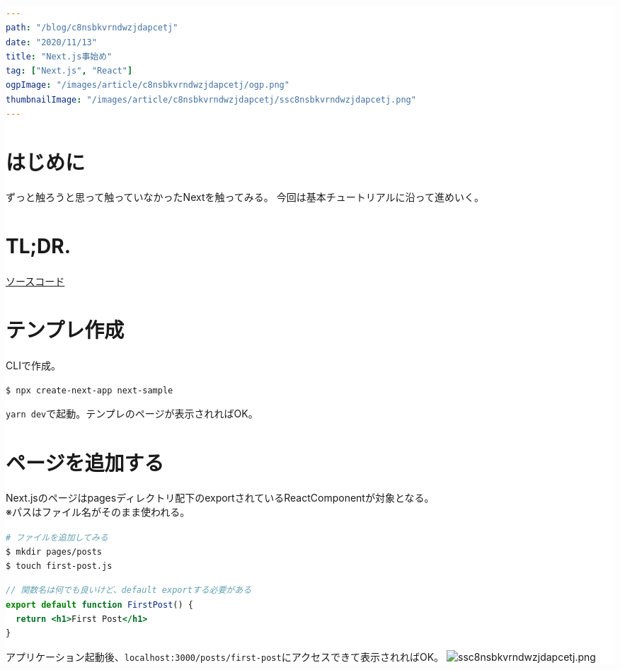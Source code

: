 ```yaml
---
path: "/blog/c8nsbkvrndwzjdapcetj"
date: "2020/11/13"
title: "Next.js事始め"
tag: ["Next.js", "React"]
ogpImage: "/images/article/c8nsbkvrndwzjdapcetj/ogp.png"
thumbnailImage: "/images/article/c8nsbkvrndwzjdapcetj/ssc8nsbkvrndwzjdapcetj.png"
---
```


# はじめに

ずっと触ろうと思って触っていなかったNextを触ってみる。
今回は基本チュートリアルに沿って進めいく。

# TL;DR.

[ソースコード](https://github.com/Tetsuya-Minase/program-samples/tree/master/next-sample)

# テンプレ作成

CLIで作成。

```bash
$ npx create-next-app next-sample
```

`yarn dev`で起動。テンプレのページが表示されればOK。

# ページを追加する

Next.jsのページはpagesディレクトリ配下のexportされているReactComponentが対象となる。  
※パスはファイル名がそのまま使われる。

```bash
# ファイルを追加してみる
$ mkdir pages/posts
$ touch first-post.js
```

```jsx
// 関数名は何でも良いけど、default exportする必要がある
export default function FirstPost() {
  return <h1>First Post</h1>
}
```

アプリケーション起動後、`localhost:3000/posts/first-post`にアクセスできて表示されればOK。
![ssc8nsbkvrndwzjdapcetj.png](/images/article/c8nsbkvrndwzjdapcetj/ssc8nsbkvrndwzjdapcetj.png)
